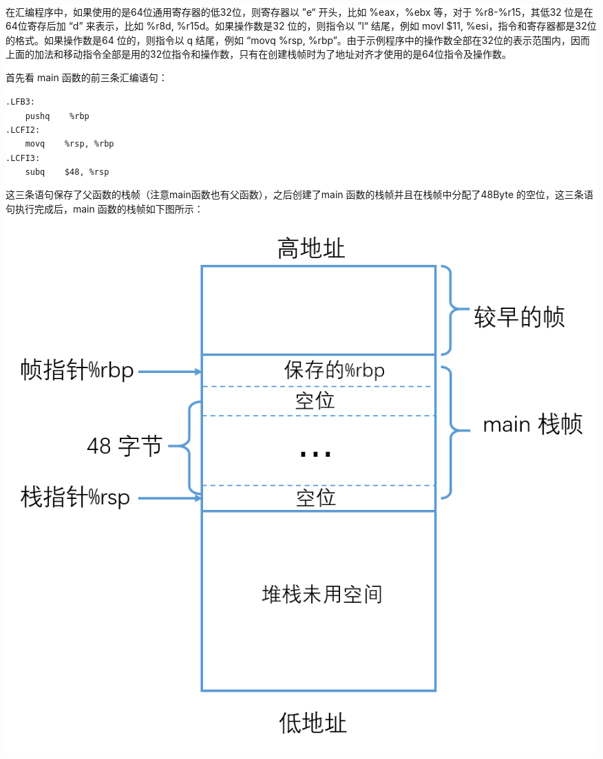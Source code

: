 在汇编程序中，如果使用的是64位通用寄存器的低32位，则寄存器以 ”e“ 开头，比如 %eax，%ebx 等，对于 %r8-%r15，其低32 位是在64位寄存后加 “d” 来表示，比如 %r8d, %r15d。如果操作数是32 位的，则指令以 ”l“ 结尾，例如 movl $11, %esi，指令和寄存器都是32位的格式。如果操作数是64 位的，则指令以 q 结尾，例如 “movq %rsp, %rbp”。由于示例程序中的操作数全部在32位的表示范围内，因而上面的加法和移动指令全部是用的32位指令和操作数，只有在创建栈帧时为了地址对齐才使用的是64位指令及操作数。

首先看 main 函数的前三条汇编语句：

```assembly
.LFB3:
    pushq    %rbp
.LCFI2:
    movq    %rsp, %rbp
.LCFI3:
    subq    $48, %rsp
```

这三条语句保存了父函数的栈帧（注意main函数也有父函数），之后创建了main 函数的栈帧并且在栈帧中分配了48Byte 的空位，这三条语句执行完成后，main 函数的栈帧如下图所示：

![img](../doc/v2-07aa6e743dea8ab1e2eba88bba556562_1440w.png)
